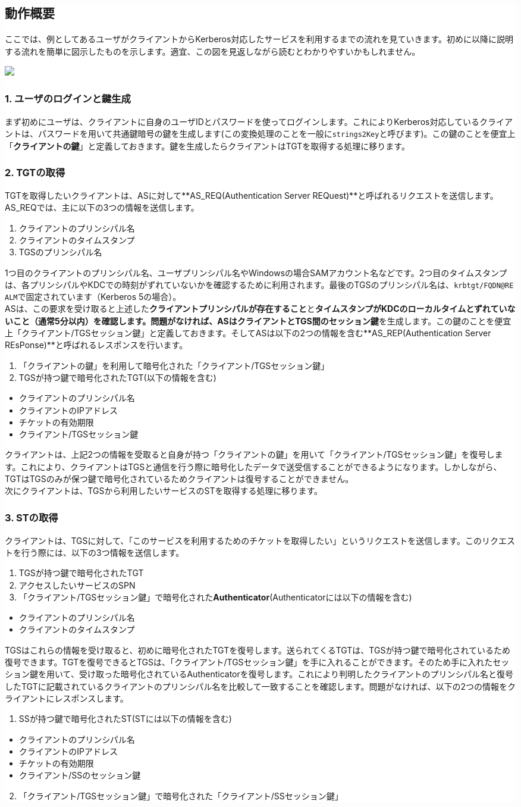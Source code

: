 ## 動作概要

ここでは、例としてあるユーザがクライアントからKerberos対応したサービスを利用するまでの流れを見ていきます。初めに以降に説明する流れを簡単に図示したものを示します。適宜、この図を見返しながら読むとわかりやすいかもしれません。

<img src="https://i.imgur.com/eFb4rUD.png" width="100%"/>

### 1. ユーザのログインと鍵生成

まず初めにユーザは、クライアントに自身のユーザIDとパスワードを使ってログインします。これによりKerberos対応しているクライアントは、パスワードを用いて共通鍵暗号の鍵を生成します(この変換処理のことを一般に`strings2Key`と呼びます)。この鍵のことを便宜上「**クライアントの鍵**」と定義しておきます。鍵を生成したらクライアントはTGTを取得する処理に移ります。

### 2. TGTの取得

TGTを取得したいクライアントは、ASに対して**AS\_REQ(Authentication Server REQuest)**と呼ばれるリクエストを送信します。AS\_REQでは、主に以下の3つの情報を送信します。

1. クライアントのプリンシパル名
2. クライアントのタイムスタンプ
3. TGSのプリンシパル名

1つ目のクライアントのプリンシパル名、ユーザプリンシパル名やWindowsの場合SAMアカウント名などです。2つ目のタイムスタンプは、各プリンシパルやKDCでの時刻がずれていないかを確認するために利用されます。最後のTGSのプリンシパル名は、`krbtgt/FQDN@REALM`で固定されています（Kerberos 5の場合）。  
ASは、この要求を受け取ると上述した**クライアントプリンシパルが存在すること**と**タイムスタンプがKDCのローカルタイムとずれていないこと（通常5分以内）**を確認します。問題がなければ、ASは**クライアントとTGS間のセッション鍵**を生成します。この鍵のことを便宜上「クライアント/TGSセッション鍵」と定義しておきます。そしてASは以下の2つの情報を含む**AS_REP(Authentication Server REsPonse)**と呼ばれるレスポンスを行います。

1. 「クライアントの鍵」を利用して暗号化された「クライアント/TGSセッション鍵」
2. TGSが持つ鍵で暗号化されたTGT(以下の情報を含む)
  - クライアントのプリンシパル名
  - クライアントのIPアドレス
  - チケットの有効期限
  - クライアント/TGSセッション鍵
  
クライアントは、上記2つの情報を受取ると自身が持つ「クライアントの鍵」を用いて「クライアント/TGSセッション鍵」を復号します。これにより、クライアントはTGSと通信を行う際に暗号化したデータで送受信することができるようになります。しかしながら、TGTはTGSのみが保つ鍵で暗号化されているためクライアントは復号することができません。  
次にクライアントは、TGSから利用したいサービスのSTを取得する処理に移ります。

### 3. STの取得

クライアントは、TGSに対して、「このサービスを利用するためのチケットを取得したい」というリクエストを送信します。このリクエストを行う際には、以下の3つ情報を送信します。

1. TGSが持つ鍵で暗号化されたTGT
2. アクセスしたいサービスのSPN
3. 「クライアント/TGSセッション鍵」で暗号化された**Authenticator**(Authenticatorには以下の情報を含む)
  - クライアントのプリンシパル名
  - クライアントのタイムスタンプ

TGSはこれらの情報を受け取ると、初めに暗号化されたTGTを復号します。送られてくるTGTは、TGSが持つ鍵で暗号化されているため復号できます。TGTを復号できるとTGSは、「クライアント/TGSセッション鍵」を手に入れることができます。そのため手に入れたセッション鍵を用いて、受け取った暗号化されているAuthenticatorを復号します。これにより判明したクライアントのプリンシパル名と復号したTGTに記載されているクライアントのプリンシパル名を比較して一致することを確認します。問題がなければ、以下の2つの情報をクライアントにレスポンスします。

1. SSが持つ鍵で暗号化されたST(STには以下の情報を含む)
  - クライアントのプリンシパル名
  - クライアントのIPアドレス
  - チケットの有効期限
  - クライアント/SSのセッション鍵
2. 「クライアント/TGSセッション鍵」で暗号化された「クライアント/SSセッション鍵」
